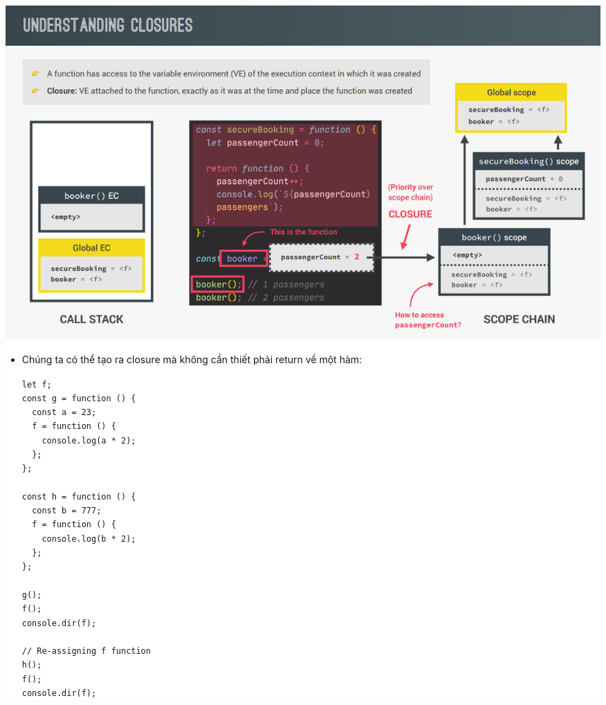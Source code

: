 ![](../Screenshots/Advanced-JS-Function/closure-4.png)

- Chúng ta có thể tạo ra closure mà không cần thiết phải return về một hàm:

  ```
  let f;
  const g = function () {
    const a = 23;
    f = function () {
      console.log(a * 2);
    };
  };

  const h = function () {
    const b = 777;
    f = function () {
      console.log(b * 2);
    };
  };

  g();
  f();
  console.dir(f);

  // Re-assigning f function
  h();
  f();
  console.dir(f);
  ```
